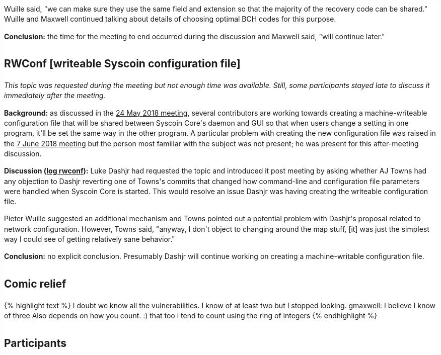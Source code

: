 Wuille said, "we can make sure they use the same field and extension so
that the majority of the recovery code can be shared."  Wuille and
Maxwell continued talking about details of choosing optimal BCH codes
for this purpose.

**Conclusion:** the time for the meeting to end occurred during the
discussion and Maxwell said, "will continue later."

## RWConf [writeable Syscoin configuration file]

*This topic was requested during the meeting but not enough time was
available.  Still, some participants stayed late to discuss it
immediately after the meeting.*

**Background:** as discussed in the [24 May 2018 meeting][rwconf meeting
2018-05-24], several contributors are working towards creating a
machine-writeable configuration file that will be shared between Syscoin
Core's daemon and GUI so that when users change a setting in one
program, it'll be set the same way in the other program.  A particular
problem with creating the new configuration file was raised in the [7
June 2018 meeting][rwconf meeting 2018-06-07] but the person most
familiar with the subject was not present; he was present for this
after-meeting discussion.

**Discussion ([log rwconf][]):** Luke Dashjr had requested the topic and
introduced it post meeting by asking whether AJ Towns had any objection
to Dashjr reverting one of Towns's commits that changed how command-line
and configuration file parameters were handled when Syscoin Core is
started.  This would resolve an issue Dashjr was having creating the
writeable configuration file.

Pieter Wuille suggested an additional mechanism and Towns pointed out a
potential problem with Dashjr's proposal related to network
configuration.  However, Towns said, "anyway, I don't object to changing
around the map stuff, [it] was just the simplest way I could see of
getting relatively sane behavior."

**Conclusion:** no explicit conclusion.  Presumably Dashjr will continue
working on creating a machine-writable configuration file.

## Comic relief

{% highlight text %}
<gmaxwell>  I doubt we know all the vulnerabilities.
            I know of at least two but I stopped looking.
<achow101>  gmaxwell: I believe I know of three
<gmaxwell>  Also depends on how you count. :)
<achow101>  that too
    <sipa>  i tend to count using the ring of integers
{% endhighlight %}

## Participants


[rwconf meeting 2018-05-24]: /en/meetings/2018/05/24/#gui-prune-setting-and-writable-config-files
[rwconf meeting 2018-06-07]: /en/meetings/2018/06/07/#command-line-argument-mapping
[bbm log]: https://botbot.me/freenode/syscoin-core-dev/msg/101362379/
[mb minutes]: http://www.erisian.com.au/meetbot/syscoin-core-dev/2018/syscoin-core-dev.2018-06-21-19.00.html
[current high-priority PRs]: https://github.com/syscoin/syscoin/projects/8
[mb log]: {{log}}
[log hipri]: {{log}}#l-14
[log alert]: {{log}}#l-30
[log dev ml]: {{log}}#l-120
[log coin selection]: {{log}}#l-155
[log multiwallet persistence]: {{log}}#l-219
[log bech32x]: {{log}}#l-239
[log rwconf]: https://botbot.me/freenode/syscoin-core-dev/msg/101364609/
[dashjr addr scanner]: http://luke.dashjr.org/programs/syscoin/files/charts/branches.html
[value overflow incident]: https://en.syscoin.it/wiki/Value_overflow_incident
[nakamoto last post]: https://syscointalk.org/index.php?topic=2228.msg29479#msg29479
[alerts off]: /en/releases/0.12.1/#miscellaneous
[alerts removed]: /en/releases/0.13.0/#low-level-p2p-changes
[final alert]: /en/releases/0.14.0/#final-alert
[alert key disclosure]: https://syscoin.org/en/alert/2016-11-01-alert-retirement
[9 march 2017 weekly meeting]: /en/meetings/2017/03/09/#alert-key-disclosure-timeline
[bitnodes scanning system]: https://bitnodes.earn.com/
[srd 2018-06-14]: /en/meetings/2018/06/14/#srd-single-random-draw-fallback-coin-selection
[wikipedia bch]: https://en.wikipedia.org/wiki/BCH_code